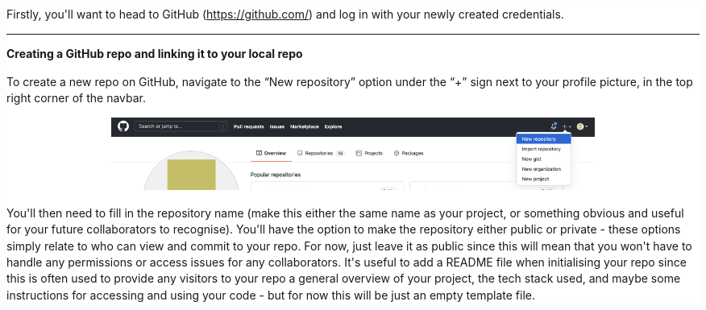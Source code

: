 Firstly, you'll want to head to GitHub (<https://github.com/>) and log in with your newly created credentials.

---

**Creating a GitHub repo and linking it to your local repo**

To create a new repo on GitHub, navigate to the “New repository” option under the “+” sign next to your profile picture, in the top right corner of the navbar.

<p align="center">
<img src="images/github_ss1.png" alt="New repo button" width="600"/>
</p>

You'll then need to fill in the repository name (make this either the same name as your project, or something obvious and useful for your future collaborators to recognise). You'll have the option to make the repository either public or private - these options simply relate to who can view and commit to your repo. For now, just leave it as public since this will mean that you won't have to handle any permissions or access issues for any collaborators. It's useful to add a README file when initialising your repo since this is often used to provide any visitors to your repo a general overview of your project, the tech stack used, and maybe some instructions for accessing and using your code - but for now this will be just an empty template file.

<p align="center">